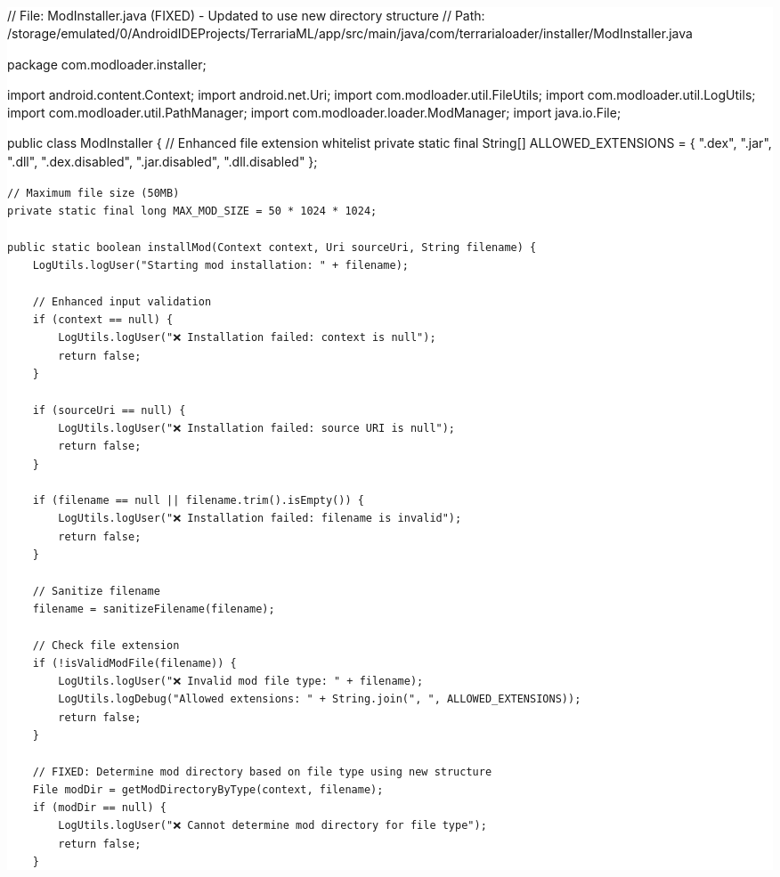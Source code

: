 // File: ModInstaller.java (FIXED) - Updated to use new directory structure
// Path: /storage/emulated/0/AndroidIDEProjects/TerrariaML/app/src/main/java/com/terrarialoader/installer/ModInstaller.java

package com.modloader.installer;

import android.content.Context;
import android.net.Uri;
import com.modloader.util.FileUtils;
import com.modloader.util.LogUtils;
import com.modloader.util.PathManager;
import com.modloader.loader.ModManager;
import java.io.File;

public class ModInstaller {
    // Enhanced file extension whitelist
    private static final String[] ALLOWED_EXTENSIONS = {
        ".dex", ".jar", ".dll", ".dex.disabled", ".jar.disabled", ".dll.disabled"
    };
    
    // Maximum file size (50MB)
    private static final long MAX_MOD_SIZE = 50 * 1024 * 1024;

    public static boolean installMod(Context context, Uri sourceUri, String filename) {
        LogUtils.logUser("Starting mod installation: " + filename);
        
        // Enhanced input validation
        if (context == null) {
            LogUtils.logUser("❌ Installation failed: context is null");
            return false;
        }
        
        if (sourceUri == null) {
            LogUtils.logUser("❌ Installation failed: source URI is null");
            return false;
        }
        
        if (filename == null || filename.trim().isEmpty()) {
            LogUtils.logUser("❌ Installation failed: filename is invalid");
            return false;
        }

        // Sanitize filename
        filename = sanitizeFilename(filename);
        
        // Check file extension
        if (!isValidModFile(filename)) {
            LogUtils.logUser("❌ Invalid mod file type: " + filename);
            LogUtils.logDebug("Allowed extensions: " + String.join(", ", ALLOWED_EXTENSIONS));
            return false;
        }

        // FIXED: Determine mod directory based on file type using new structure
        File modDir = getModDirectoryByType(context, filename);
        if (modDir == null) {
            LogUtils.logUser("❌ Cannot determine mod directory for file type");
            return false;
        }
